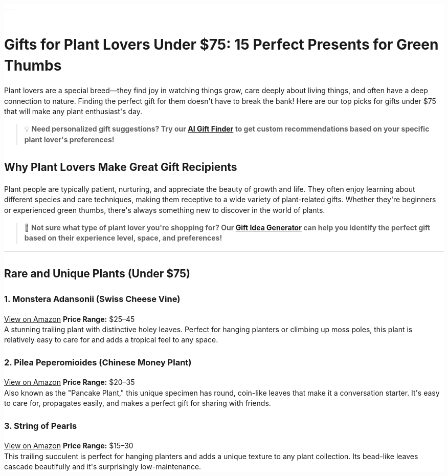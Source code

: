 ```yaml
---
```


# Gifts for Plant Lovers Under $75: 15 Perfect Presents for Green Thumbs

Plant lovers are a special breed—they find joy in watching things grow, care deeply about living things, and often have a deep connection to nature. Finding the perfect gift for them doesn't have to break the bank! Here are our top picks for gifts under $75 that will make any plant enthusiast's day.

> 💡 **Need personalized gift suggestions? Try our [AI Gift Finder](https://bright-gift.com) to get custom recommendations based on your specific plant lover's preferences!**

## Why Plant Lovers Make Great Gift Recipients

Plant people are typically patient, nurturing, and appreciate the beauty of growth and life. They often enjoy learning about different species and care techniques, making them receptive to a wide variety of plant-related gifts. Whether they're beginners or experienced green thumbs, there's always something new to discover in the world of plants.

> 🎯 **Not sure what type of plant lover you're shopping for? Our [Gift Idea Generator](https://bright-gift.com) can help you identify the perfect gift based on their experience level, space, and preferences!**

---

## Rare and Unique Plants (Under $75)

### 1. Monstera Adansonii (Swiss Cheese Vine)
<a href="https://www.amazon.com/s?k=monstera+adansonii&tag=bright-gift-20" class="amazon-link" target="_blank" rel="noopener">View on Amazon</a>
**Price Range:** $25–45  
A stunning trailing plant with distinctive holey leaves. Perfect for hanging planters or climbing up moss poles, this plant is relatively easy to care for and adds a tropical feel to any space.

### 2. Pilea Peperomioides (Chinese Money Plant)
<a href="https://www.amazon.com/s?k=pilea+peperomioides&tag=bright-gift-20" class="amazon-link" target="_blank" rel="noopener">View on Amazon</a>
**Price Range:** $20–35  
Also known as the "Pancake Plant," this unique specimen has round, coin-like leaves that make it a conversation starter. It's easy to care for, propagates easily, and makes a perfect gift for sharing with friends.

### 3. String of Pearls
<a href="https://www.amazon.com/s?k=string+of+pearls+succulent&tag=bright-gift-20" class="amazon-link" target="_blank" rel="noopener">View on Amazon</a>
**Price Range:** $15–30  
This trailing succulent is perfect for hanging planters and adds a unique texture to any plant collection. Its bead-like leaves cascade beautifully and it's surprisingly low-maintenance.
